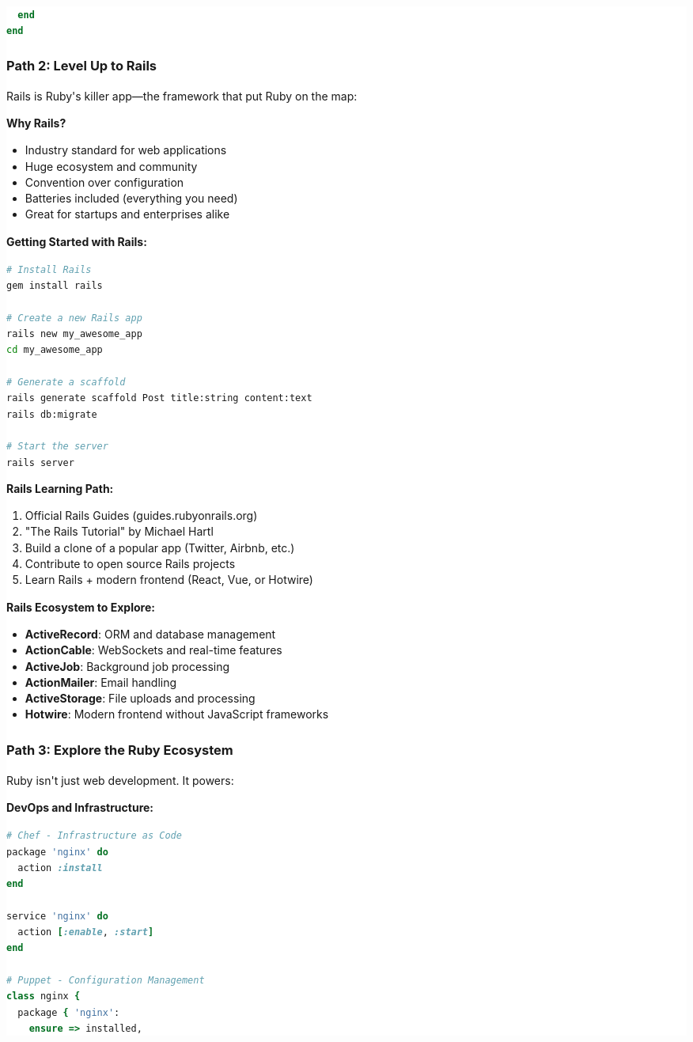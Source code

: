 ```ruby
  end
end
```

### Path 2: Level Up to Rails

Rails is Ruby's killer app—the framework that put Ruby on the map:

**Why Rails?**
- Industry standard for web applications
- Huge ecosystem and community
- Convention over configuration
- Batteries included (everything you need)
- Great for startups and enterprises alike

**Getting Started with Rails:**
```bash
# Install Rails
gem install rails

# Create a new Rails app
rails new my_awesome_app
cd my_awesome_app

# Generate a scaffold
rails generate scaffold Post title:string content:text
rails db:migrate

# Start the server
rails server
```

**Rails Learning Path:**
1. Official Rails Guides (guides.rubyonrails.org)
2. "The Rails Tutorial" by Michael Hartl
3. Build a clone of a popular app (Twitter, Airbnb, etc.)
4. Contribute to open source Rails projects
5. Learn Rails + modern frontend (React, Vue, or Hotwire)

**Rails Ecosystem to Explore:**
- **ActiveRecord**: ORM and database management
- **ActionCable**: WebSockets and real-time features
- **ActiveJob**: Background job processing
- **ActionMailer**: Email handling
- **ActiveStorage**: File uploads and processing
- **Hotwire**: Modern frontend without JavaScript frameworks

### Path 3: Explore the Ruby Ecosystem

Ruby isn't just web development. It powers:

**DevOps and Infrastructure:**
```ruby
# Chef - Infrastructure as Code
package 'nginx' do
  action :install
end

service 'nginx' do
  action [:enable, :start]
end

# Puppet - Configuration Management
class nginx {
  package { 'nginx':
    ensure => installed,
```
